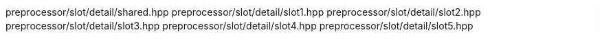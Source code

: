 preprocessor/slot/detail/shared.hpp
preprocessor/slot/detail/slot1.hpp
preprocessor/slot/detail/slot2.hpp
preprocessor/slot/detail/slot3.hpp
preprocessor/slot/detail/slot4.hpp
preprocessor/slot/detail/slot5.hpp